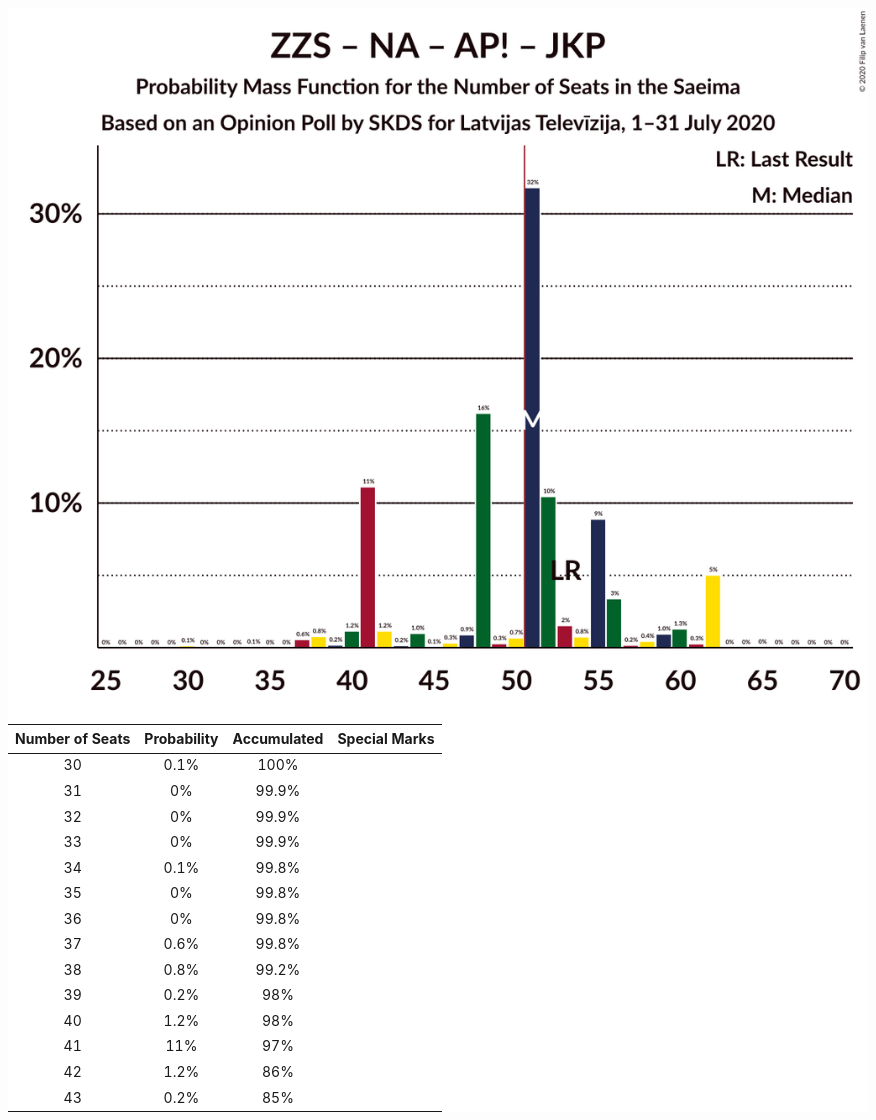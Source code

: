 ![Graph with seats probability mass function not yet produced](2020-07-31-SKDS-coalitions-seats-pmf-zzs–na–ap–jkp.png "Seats Probability Mass Function")

| Number of Seats | Probability | Accumulated | Special Marks |
|:---------------:|:-----------:|:-----------:|:-------------:|
| 30 | 0.1% | 100% |  |
| 31 | 0% | 99.9% |  |
| 32 | 0% | 99.9% |  |
| 33 | 0% | 99.9% |  |
| 34 | 0.1% | 99.8% |  |
| 35 | 0% | 99.8% |  |
| 36 | 0% | 99.8% |  |
| 37 | 0.6% | 99.8% |  |
| 38 | 0.8% | 99.2% |  |
| 39 | 0.2% | 98% |  |
| 40 | 1.2% | 98% |  |
| 41 | 11% | 97% |  |
| 42 | 1.2% | 86% |  |
| 43 | 0.2% | 85% |  |
